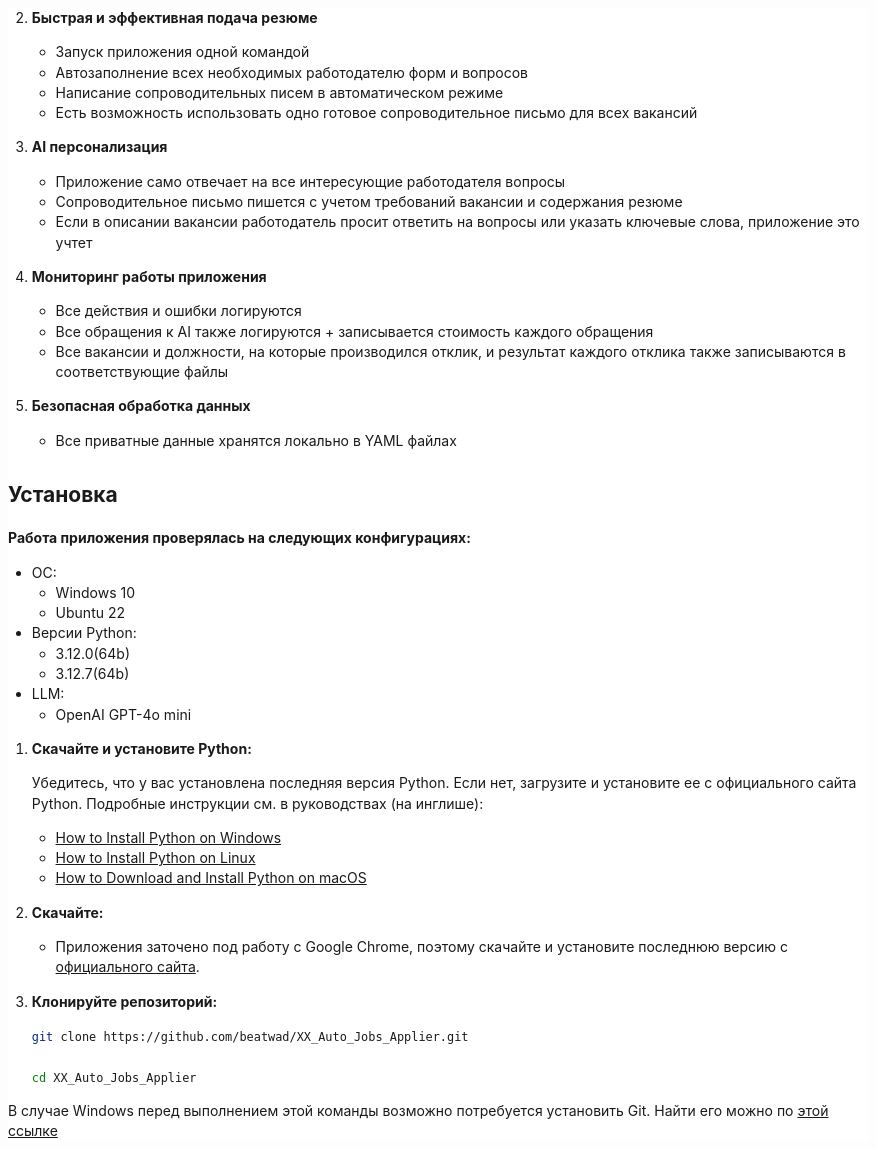 2. **Быстрая и эффективная подача резюме**
   - Запуск приложения одной командой
   - Автозаполнение всех необходимых работодателю форм и вопросов
   - Написание сопроводительных писем в автоматическом режиме
   - Есть возможность использовать одно готовое сопроводительное письмо для всех вакансий

3. **AI персонализация**
   - Приложение само отвечает на все интересующие работодателя вопросы
   - Сопроводительное письмо пишется с учетом требований вакансии и содержания резюме
   - Если в описании вакансии работодатель просит ответить на вопросы или указать ключевые слова, приложение это учтет

4. **Мониторинг работы приложения**
   - Все действия и ошибки логируются
   - Все обращения к AI также логируются + записывается стоимость каждого обращения 
   - Все вакансии и должности, на которые производился отклик, и результат каждого отклика также записываются в соответствующие файлы

5. **Безопасная обработка данных**
   - Все приватные данные хранятся локально в YAML файлах 

## Установка

**Работа приложения проверялась на следующих конфигурациях:**

- ОС:
  - Windows 10
  - Ubuntu 22
- Версии Python:
  - 3.12.0(64b)
  - 3.12.7(64b)
- LLM:
  - OpenAI GPT-4o mini

1. **Скачайте и установите Python:**

   Убедитесь, что у вас установлена ​​последняя версия Python. Если нет, загрузите и установите ее с официального сайта Python. Подробные инструкции см. в руководствах (на инглише):

   - [How to Install Python on Windows](https://www.geeksforgeeks.org/how-to-install-python-on-windows/)
   - [How to Install Python on Linux](https://www.geeksforgeeks.org/how-to-install-python-on-linux/)
   - [How to Download and Install Python on macOS](https://www.geeksforgeeks.org/how-to-download-and-install-python-latest-version-on-macos-mac-os-x/)

2. **Скачайте:**
   - Приложения заточено под работу с Google Chrome, поэтому скачайте и установите последнюю версию с [официального сайта](https://www.google.com/chrome).

3. **Клонируйте репозиторий:**

   ```bash
   git clone https://github.com/beatwad/XX_Auto_Jobs_Applier.git
   
   cd XX_Auto_Jobs_Applier
   ```
  В случае Windows перед выполнением этой команды возможно потребуется установить Git. Найти его можно по [этой ссылке](https://git-scm.com/downloads/win)
